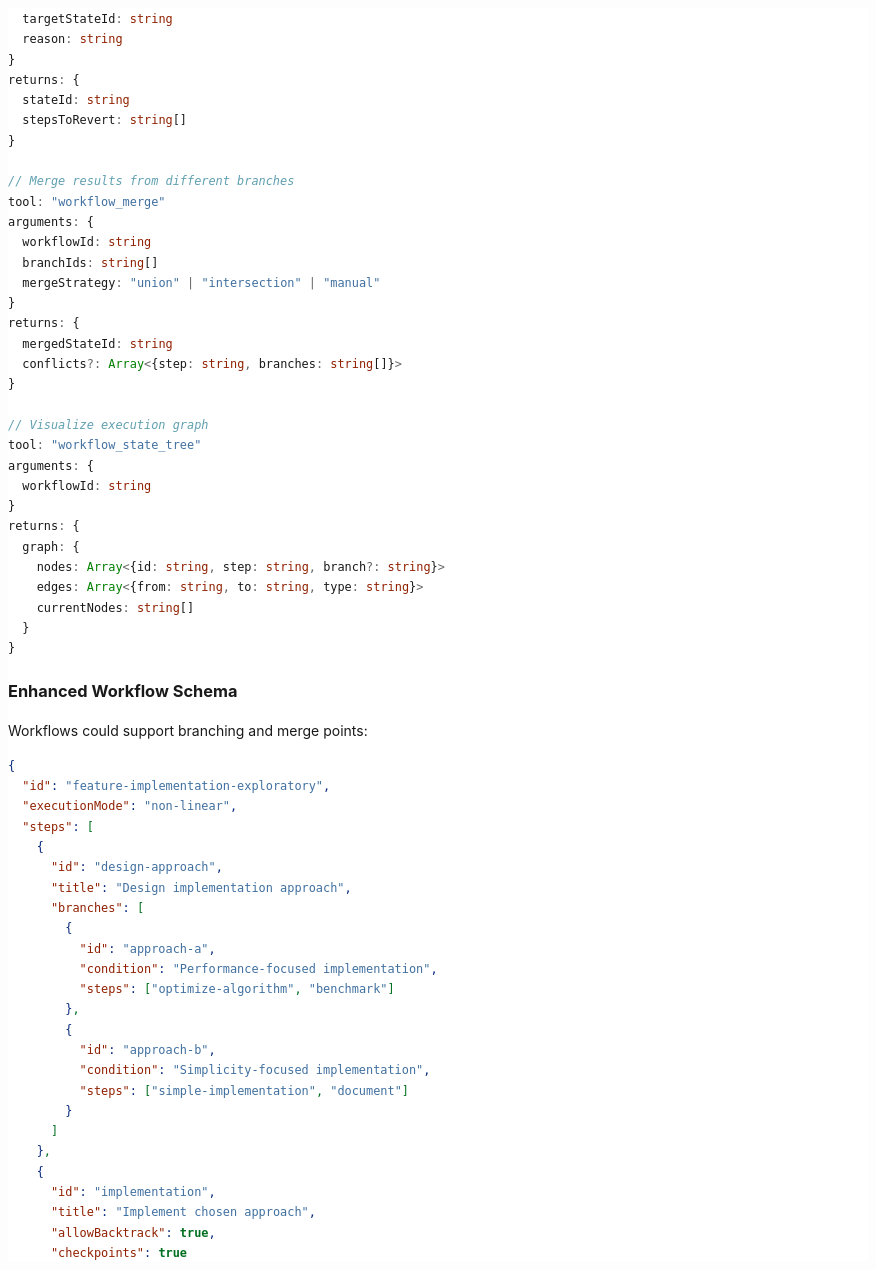 ```typescript
  targetStateId: string
  reason: string
}
returns: {
  stateId: string
  stepsToRevert: string[]
}

// Merge results from different branches
tool: "workflow_merge"
arguments: {
  workflowId: string
  branchIds: string[]
  mergeStrategy: "union" | "intersection" | "manual"
}
returns: {
  mergedStateId: string
  conflicts?: Array<{step: string, branches: string[]}>
}

// Visualize execution graph
tool: "workflow_state_tree"
arguments: {
  workflowId: string
}
returns: {
  graph: {
    nodes: Array<{id: string, step: string, branch?: string}>
    edges: Array<{from: string, to: string, type: string}>
    currentNodes: string[]
  }
}
```

### Enhanced Workflow Schema

Workflows could support branching and merge points:

```json
{
  "id": "feature-implementation-exploratory",
  "executionMode": "non-linear",
  "steps": [
    {
      "id": "design-approach",
      "title": "Design implementation approach",
      "branches": [
        {
          "id": "approach-a",
          "condition": "Performance-focused implementation",
          "steps": ["optimize-algorithm", "benchmark"]
        },
        {
          "id": "approach-b",
          "condition": "Simplicity-focused implementation",
          "steps": ["simple-implementation", "document"]
        }
      ]
    },
    {
      "id": "implementation",
      "title": "Implement chosen approach",
      "allowBacktrack": true,
      "checkpoints": true
```